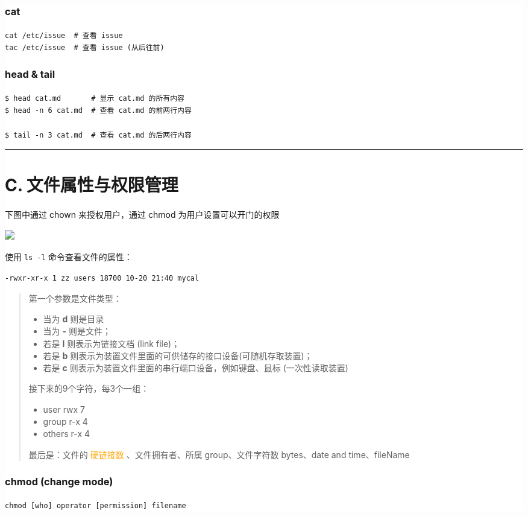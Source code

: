 ### cat

```shell
cat /etc/issue	# 查看 issue
tac /etc/issue	# 查看 issue (从后往前)
```

### head & tail

```shell
$ head cat.md		# 显示 cat.md 的所有内容
$ head -n 6 cat.md	# 查看 cat.md 的前两行内容

$ tail -n 3 cat.md	# 查看 cat.md 的后两行内容
```

---



# C. 文件属性与权限管理

下图中通过 chown 来授权用户，通过 chmod 为用户设置可以开门的权限

<img src="https://www.runoob.com/wp-content/uploads/2014/06/1_151733904241.png" width=180>

使用 `ls -l` 命令查看文件的属性：

```shell
-rwxr-xr-x 1 zz users 18700 10-20 21:40 mycal
```

> 第一个参数是文件类型：
>
> - 当为 **d** 则是目录
> - 当为 **-** 则是文件；
> - 若是 **l** 则表示为链接文档 (link file)；
> - 若是 **b** 则表示为装置文件里面的可供储存的接口设备(可随机存取装置)；
> - 若是 **c** 则表示为装置文件里面的串行端口设备，例如键盘、鼠标 (一次性读取装置)
>
> 接下来的9个字符，每3个一组：
>
> - user     rwx   7
> - group   r-x    4
> - others   r-x    4
>
> 最后是：文件的 <font color=orange>硬链接数</font> 、文件拥有者、所属 group、文件字符数 bytes、date and time、fileName



### chmod (change mode)

```shell
chmod [who] operator [permission] filename
```

